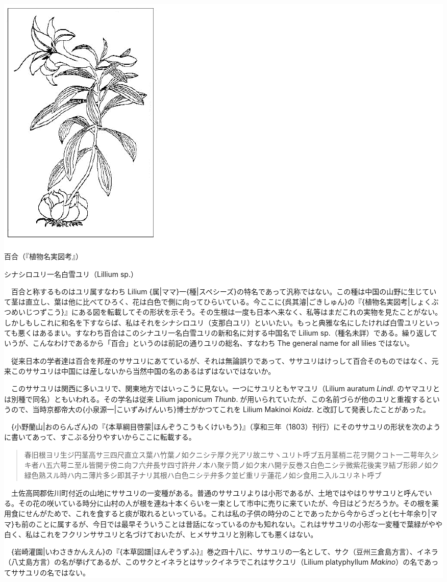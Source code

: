 <img src="img/fig46820_04.png" alt="図">
<figcaption>

百合（『植物名実図考』）

シナシロユリ一名白雪ユリ（Lillium sp.）

</figcaption>
</figure>

　百合と称するものはユリ属すなわち Lilium {属|ママ}一{種|スペシーズ}の特名であって汎称ではない。この種は中国の山野に生じていて茎は直立し、葉は他に比べてひろく、花は白色で側に向ってひらいている。今ここに{呉其濬|ごきしゅん}の『{植物名実図考|しょくぶつめいじつずこう}』にある図を転載してその形状を示そう。その生根は一度も日本へ来なく、私等はまだこれの実物を見たことがない。しかしもしこれに和名を下すならば、私はそれをシナシロユリ（支那白ユリ）といいたい。もっと典雅な名にしたければ白雪ユリといっても悪くはあるまい。すなわち百合はこのシナユリ一名白雪ユリの新和名に対する中国名で Lilium sp.（種名未詳）である。繰り返していうが、こんなわけであるから「百合」というのは前記の通りユリの総名、すなわち The general name for all lilies ではない。

　従来日本の学者達は百合を邦産のササユリにあてているが、それは無論誤りであって、ササユリはけっして百合そのものではなく、元来このササユリは中国には産しないから当然中国の名のあるはずはないではないか。

　このササユリは関西に多いユリで、関東地方ではいっこうに見ない。一つにサユリともヤマユリ（Lilium auratum *Lindl*. のヤマユリとは別種で同名）ともいわれる。その学名は従来 Lilium japonicum *Thunb*. が用いられていたが、この名前づらが他のユリと重複するというので、当時京都帝大の{小泉源一|こいずみげんいち}博士がかつてこれを Lilium Makinoi *Koidz*. と改訂して発表したことがあった。

　{小野蘭山|おのらんざん}の『{本草綱目啓蒙|ほんぞうこうもくけいもう}』（享和三年（1803）刊行）にそのササユリの形状を次のように書いてあって、すこぶる分りやすいからここに転載する。

> 春旧根ヨリ生ジ円茎高サ三四尺直立ス葉ハ竹葉ノ如クニシテ厚ク光アリ故ニサヽユリト呼ブ五月茎梢ニ花ヲ開クコト一二萼年久シキ者ハ五六萼ニ至ル皆開テ傍ニ向フ六弁長サ四寸許弁ノ本ハ聚テ筒ノ如ク末ハ開テ反巻ス白色ニシテ微紫花後実ヲ結ブ形卵ノ如ク緑色熟スル時ハ内ニ薄片多シ即其子ナリ其根ハ白色ニシテ弁多ク並ビ重リテ蓮花ノ如シ食用ニ入ルユリネト呼ブ

　土佐高岡郡佐川町付近の山地にササユリの一変種がある。普通のササユリよりは小形であるが、土地ではやはりササユリと呼んでいる。その花の咲いている時分に山村の人が根を連ね十本くらいを一束として市中に売りに来ていたが、今日はどうだろうか。その根を薬用食にせんがためで、これを食すると痰が取れるといっている。これは私の子供の時分のことであったから今からざっと{七十年余り|ママ}も前のことに属するが、今日では最早そういうことは昔話になっているのかも知れない。これはササユリの小形な一変種で葉緑がやや白く、私はこれをフクリンササユリと名づけておいたが、ヒメササユリと別称しても悪くはない。

　{岩崎灌園|いわさきかんえん}の『{本草図譜|ほんぞうずふ}』巻之四十八に、ササユリの一名として、サク（豆州三倉島方言）、イネラ（八丈島方言）の名が挙げてあるが、このサクとイネラとはサックイネラでこれはサクユリ（Lilium platyphyllum *Makino*）の名であってササユリの名ではない。

